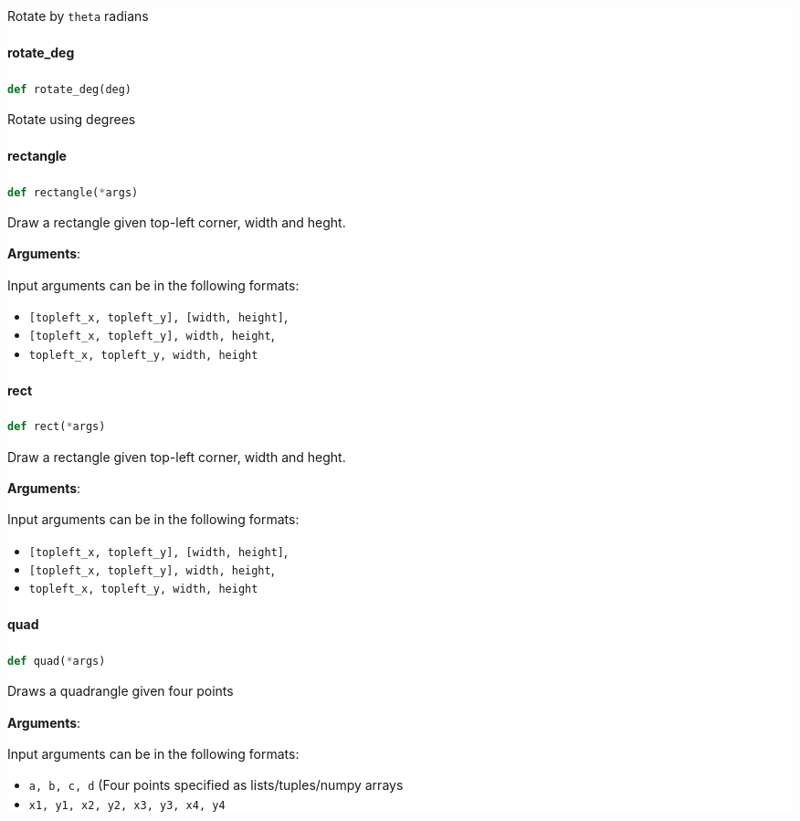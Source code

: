 Rotate by `theta` radians

<a id="canvas.Canvas.rotate_deg"></a>

#### rotate\_deg

```python
def rotate_deg(deg)
```

Rotate using degrees

<a id="canvas.Canvas.rectangle"></a>

#### rectangle

```python
def rectangle(*args)
```

Draw a rectangle given top-left corner, width and heght.

**Arguments**:

  Input arguments can be in the following formats:
  - `[topleft_x, topleft_y], [width, height]`,
  - `[topleft_x, topleft_y], width, height`,
  - `topleft_x, topleft_y, width, height`

<a id="canvas.Canvas.rect"></a>

#### rect

```python
def rect(*args)
```

Draw a rectangle given top-left corner, width and heght.

**Arguments**:

  Input arguments can be in the following formats:
  - `[topleft_x, topleft_y], [width, height]`,
  - `[topleft_x, topleft_y], width, height`,
  - `topleft_x, topleft_y, width, height`

<a id="canvas.Canvas.quad"></a>

#### quad

```python
def quad(*args)
```

Draws a quadrangle given four points

**Arguments**:

  Input arguments can be in the following formats:
  - `a, b, c, d` (Four points specified as lists/tuples/numpy arrays
  - `x1, y1, x2, y2, x3, y3, x4, y4`
